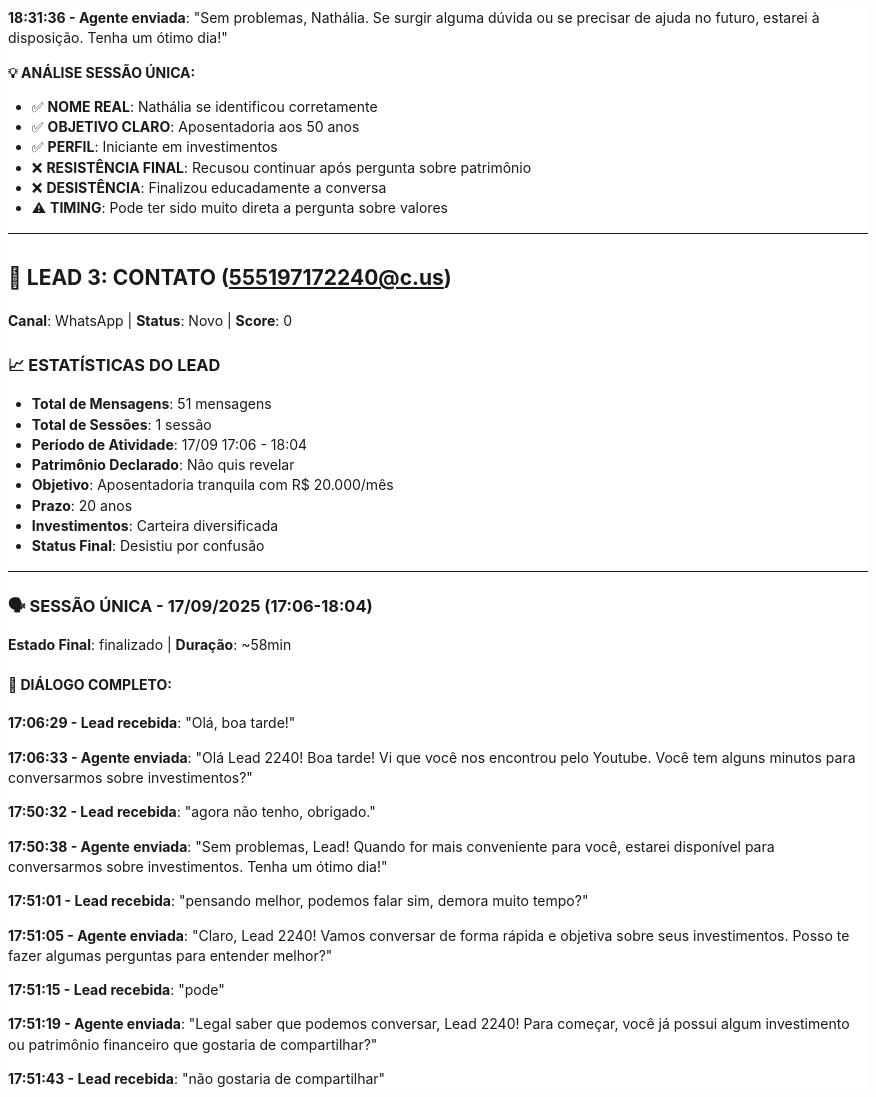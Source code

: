 **18:31:36 - Agente enviada**: "Sem problemas, Nathália. Se surgir alguma dúvida ou se precisar de ajuda no futuro, estarei à disposição. Tenha um ótimo dia!"

**💡 ANÁLISE SESSÃO ÚNICA:**
- ✅ **NOME REAL**: Nathália se identificou corretamente
- ✅ **OBJETIVO CLARO**: Aposentadoria aos 50 anos
- ✅ **PERFIL**: Iniciante em investimentos
- ❌ **RESISTÊNCIA FINAL**: Recusou continuar após pergunta sobre patrimônio
- ❌ **DESISTÊNCIA**: Finalizou educadamente a conversa
- ⚠️ **TIMING**: Pode ter sido muito direta a pergunta sobre valores

---

## 🎯 LEAD 3: CONTATO (555197172240@c.us)
**Canal**: WhatsApp | **Status**: Novo | **Score**: 0

### 📈 ESTATÍSTICAS DO LEAD
- **Total de Mensagens**: 51 mensagens
- **Total de Sessões**: 1 sessão
- **Período de Atividade**: 17/09 17:06 - 18:04
- **Patrimônio Declarado**: Não quis revelar
- **Objetivo**: Aposentadoria tranquila com R$ 20.000/mês
- **Prazo**: 20 anos
- **Investimentos**: Carteira diversificada
- **Status Final**: Desistiu por confusão

---

### 🗣️ SESSÃO ÚNICA - 17/09/2025 (17:06-18:04)
**Estado Final**: finalizado | **Duração**: ~58min

#### 📝 DIÁLOGO COMPLETO:

**17:06:29 - Lead recebida**: "Olá, boa tarde!"

**17:06:33 - Agente enviada**: "Olá Lead 2240! Boa tarde! Vi que você nos encontrou pelo Youtube. Você tem alguns minutos para conversarmos sobre investimentos?"

**17:50:32 - Lead recebida**: "agora não tenho, obrigado."

**17:50:38 - Agente enviada**: "Sem problemas, Lead! Quando for mais conveniente para você, estarei disponível para conversarmos sobre investimentos. Tenha um ótimo dia!"

**17:51:01 - Lead recebida**: "pensando melhor, podemos falar sim, demora muito tempo?"

**17:51:05 - Agente enviada**: "Claro, Lead 2240! Vamos conversar de forma rápida e objetiva sobre seus investimentos. Posso te fazer algumas perguntas para entender melhor?"

**17:51:15 - Lead recebida**: "pode"

**17:51:19 - Agente enviada**: "Legal saber que podemos conversar, Lead 2240! Para começar, você já possui algum investimento ou patrimônio financeiro que gostaria de compartilhar?"

**17:51:43 - Lead recebida**: "não gostaria de compartilhar"
